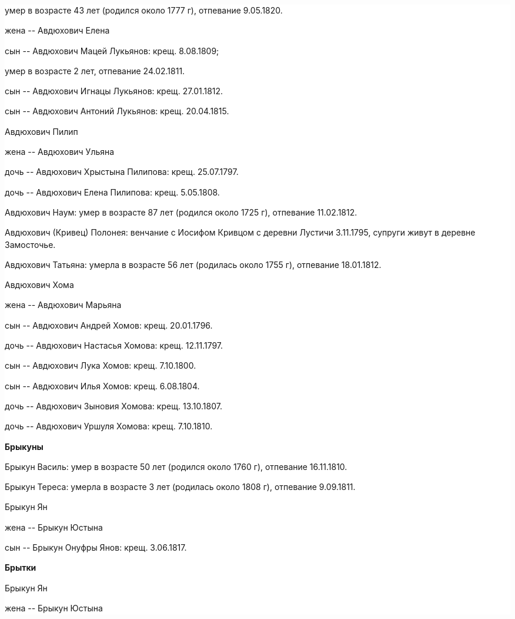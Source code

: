 умер в возрасте 43 лет (родился около 1777 г), отпевание 9.05.1820.

жена -- Авдюхович Елена

сын -- Авдюхович Мацей Лукьянов: крещ. 8.08.1809;

умер в возрасте 2 лет, отпевание 24.02.1811.

сын -- Авдюхович Игнацы Лукьянов: крещ. 27.01.1812.

сын -- Авдюхович Антоний Лукьянов: крещ. 20.04.1815.

Авдюхович Пилип

жена -- Авдюхович Ульяна

дочь -- Авдюхович Хрыстына Пилипова: крещ. 25.07.1797.

дочь -- Авдюхович Елена Пилипова: крещ. 5.05.1808.

Авдюхович Наум: умер в возрасте 87 лет (родился около 1725 г), отпевание
11.02.1812.

Авдюхович (Кривец) Полонея: венчание с Иосифом Кривцом с деревни Лустичи
3.11.1795, супруги живут в деревне Замосточье.

Авдюхович Татьяна: умерла в возрасте 56 лет (родилась около 1755 г),
отпевание 18.01.1812.

Авдюхович Хома

жена -- Авдюхович Марьяна

сын -- Авдюхович Андрей Хомов: крещ. 20.01.1796.

дочь -- Авдюхович Настасья Хомова: крещ. 12.11.1797.

сын -- Авдюхович Лука Хомов: крещ. 7.10.1800.

сын -- Авдюхович Илья Хомов: крещ. 6.08.1804.

дочь -- Авдюхович Зыновия Хомова: крещ. 13.10.1807.

дочь -- Авдюхович Уршуля Хомова: крещ. 7.10.1810.

**Брыкуны**

Брыкун Василь: умер в возрасте 50 лет (родился около 1760 г), отпевание
16.11.1810.

Брыкун Тереса: умерла в возрасте 3 лет (родилась около 1808 г),
отпевание 9.09.1811.

Брыкун Ян

жена -- Брыкун Юстына

сын -- Брыкун Онуфры Янов: крещ. 3.06.1817.

**Брытки**

Брыкун Ян

жена -- Брыкун Юстына
